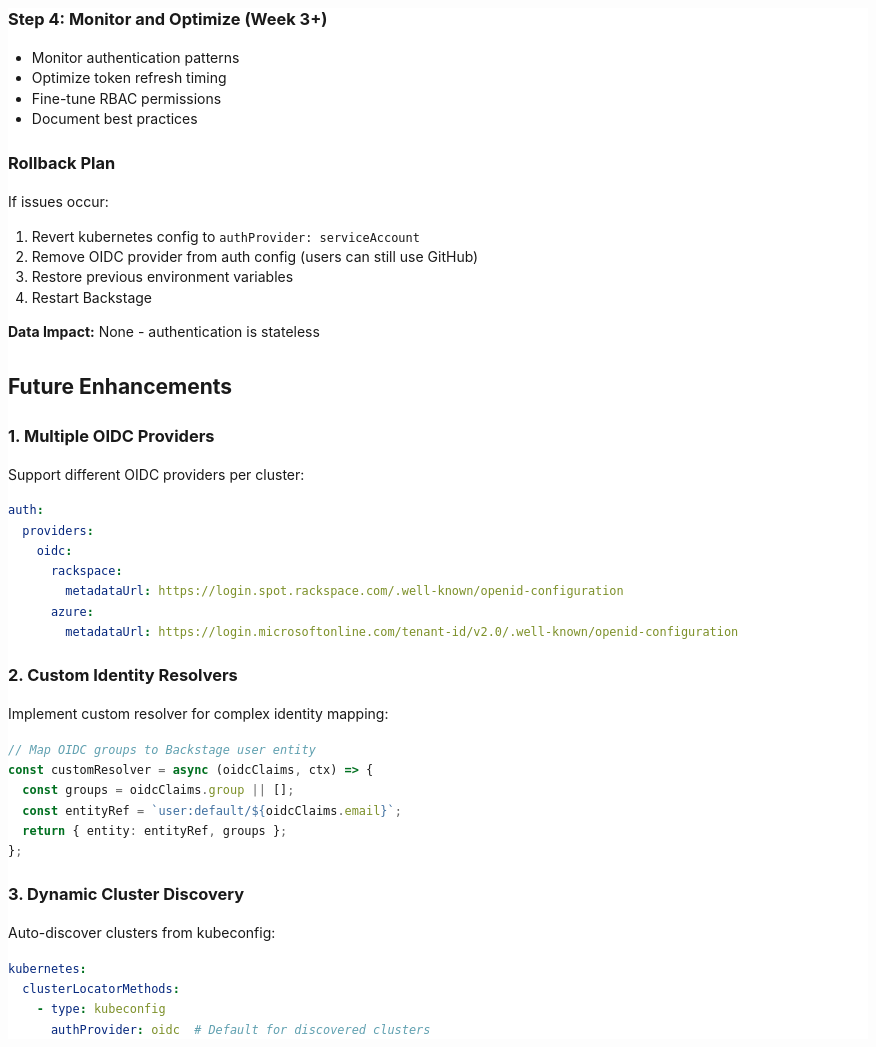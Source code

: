 ### Step 4: Monitor and Optimize (Week 3+)
- Monitor authentication patterns
- Optimize token refresh timing
- Fine-tune RBAC permissions
- Document best practices

### Rollback Plan

If issues occur:
1. Revert kubernetes config to `authProvider: serviceAccount`
2. Remove OIDC provider from auth config (users can still use GitHub)
3. Restore previous environment variables
4. Restart Backstage

**Data Impact:** None - authentication is stateless

## Future Enhancements

### 1. Multiple OIDC Providers

Support different OIDC providers per cluster:
```yaml
auth:
  providers:
    oidc:
      rackspace:
        metadataUrl: https://login.spot.rackspace.com/.well-known/openid-configuration
      azure:
        metadataUrl: https://login.microsoftonline.com/tenant-id/v2.0/.well-known/openid-configuration
```

### 2. Custom Identity Resolvers

Implement custom resolver for complex identity mapping:
```typescript
// Map OIDC groups to Backstage user entity
const customResolver = async (oidcClaims, ctx) => {
  const groups = oidcClaims.group || [];
  const entityRef = `user:default/${oidcClaims.email}`;
  return { entity: entityRef, groups };
};
```

### 3. Dynamic Cluster Discovery

Auto-discover clusters from kubeconfig:
```yaml
kubernetes:
  clusterLocatorMethods:
    - type: kubeconfig
      authProvider: oidc  # Default for discovered clusters
```
